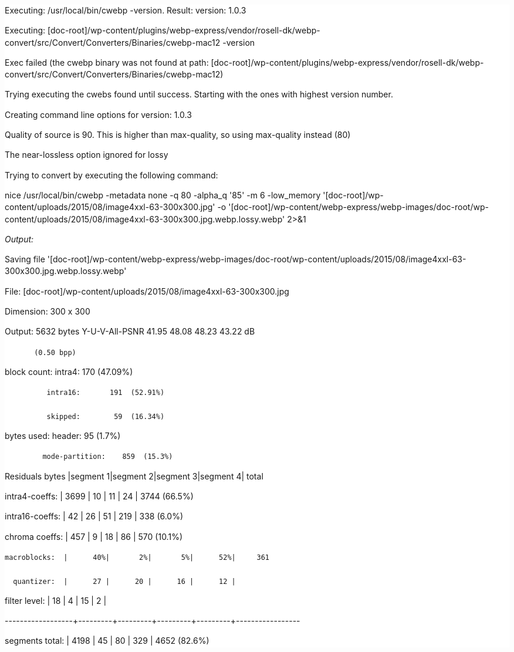 Executing: /usr/local/bin/cwebp -version. Result: version: 1.0.3

Executing: [doc-root]/wp-content/plugins/webp-express/vendor/rosell-dk/webp-convert/src/Convert/Converters/Binaries/cwebp-mac12 -version

Exec failed (the cwebp binary was not found at path: [doc-root]/wp-content/plugins/webp-express/vendor/rosell-dk/webp-convert/src/Convert/Converters/Binaries/cwebp-mac12)

Trying executing the cwebs found until success. Starting with the ones with highest version number.

Creating command line options for version: 1.0.3

Quality of source is 90. This is higher than max-quality, so using max-quality instead (80)

The near-lossless option ignored for lossy

Trying to convert by executing the following command:

nice /usr/local/bin/cwebp -metadata none -q 80 -alpha_q '85' -m 6 -low_memory '[doc-root]/wp-content/uploads/2015/08/image4xxl-63-300x300.jpg' -o '[doc-root]/wp-content/webp-express/webp-images/doc-root/wp-content/uploads/2015/08/image4xxl-63-300x300.jpg.webp.lossy.webp' 2>&1


*Output:* 

Saving file '[doc-root]/wp-content/webp-express/webp-images/doc-root/wp-content/uploads/2015/08/image4xxl-63-300x300.jpg.webp.lossy.webp'

File:      [doc-root]/wp-content/uploads/2015/08/image4xxl-63-300x300.jpg

Dimension: 300 x 300

Output:    5632 bytes Y-U-V-All-PSNR 41.95 48.08 48.23   43.22 dB

           (0.50 bpp)

block count:  intra4:        170  (47.09%)

              intra16:       191  (52.91%)

              skipped:        59  (16.34%)

bytes used:  header:             95  (1.7%)

             mode-partition:    859  (15.3%)

 Residuals bytes  |segment 1|segment 2|segment 3|segment 4|  total

  intra4-coeffs:  |    3699 |      10 |      11 |      24 |    3744  (66.5%)

 intra16-coeffs:  |      42 |      26 |      51 |     219 |     338  (6.0%)

  chroma coeffs:  |     457 |       9 |      18 |      86 |     570  (10.1%)

    macroblocks:  |      40%|       2%|       5%|      52%|     361

      quantizer:  |      27 |      20 |      16 |      12 |

   filter level:  |      18 |       4 |      15 |       2 |

------------------+---------+---------+---------+---------+-----------------

 segments total:  |    4198 |      45 |      80 |     329 |    4652  (82.6%)

